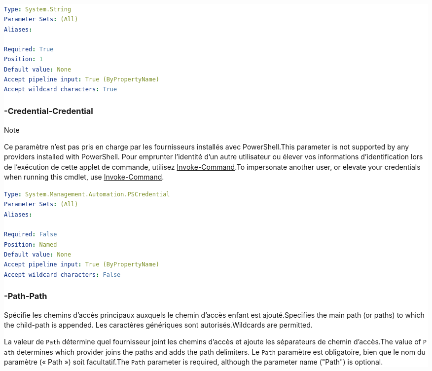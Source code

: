 ```yaml
Type: System.String
Parameter Sets: (All)
Aliases:

Required: True
Position: 1
Default value: None
Accept pipeline input: True (ByPropertyName)
Accept wildcard characters: True
```

### <span data-ttu-id="3cd22-136">-Credential</span><span class="sxs-lookup"><span data-stu-id="3cd22-136">-Credential</span></span>

> [!NOTE]
> <span data-ttu-id="3cd22-137">Ce paramètre n’est pas pris en charge par les fournisseurs installés avec PowerShell.</span><span class="sxs-lookup"><span data-stu-id="3cd22-137">This parameter is not supported by any providers installed with PowerShell.</span></span>
> <span data-ttu-id="3cd22-138">Pour emprunter l’identité d’un autre utilisateur ou élever vos informations d’identification lors de l’exécution de cette applet de commande, utilisez [Invoke-Command](../Microsoft.PowerShell.Core/Invoke-Command.md).</span><span class="sxs-lookup"><span data-stu-id="3cd22-138">To impersonate another user, or elevate your credentials when running this cmdlet, use [Invoke-Command](../Microsoft.PowerShell.Core/Invoke-Command.md).</span></span>

```yaml
Type: System.Management.Automation.PSCredential
Parameter Sets: (All)
Aliases:

Required: False
Position: Named
Default value: None
Accept pipeline input: True (ByPropertyName)
Accept wildcard characters: False
```

### <span data-ttu-id="3cd22-139">-Path</span><span class="sxs-lookup"><span data-stu-id="3cd22-139">-Path</span></span>

<span data-ttu-id="3cd22-140">Spécifie les chemins d’accès principaux auxquels le chemin d’accès enfant est ajouté.</span><span class="sxs-lookup"><span data-stu-id="3cd22-140">Specifies the main path (or paths) to which the child-path is appended.</span></span>
<span data-ttu-id="3cd22-141">Les caractères génériques sont autorisés.</span><span class="sxs-lookup"><span data-stu-id="3cd22-141">Wildcards are permitted.</span></span>

<span data-ttu-id="3cd22-142">La valeur de `Path` détermine quel fournisseur joint les chemins d’accès et ajoute les séparateurs de chemin d’accès.</span><span class="sxs-lookup"><span data-stu-id="3cd22-142">The value of `Path` determines which provider joins the paths and adds the path delimiters.</span></span>
<span data-ttu-id="3cd22-143">Le `Path` paramètre est obligatoire, bien que le nom du paramètre (« Path ») soit facultatif.</span><span class="sxs-lookup"><span data-stu-id="3cd22-143">The `Path` parameter is required, although the parameter name ("Path") is optional.</span></span>
